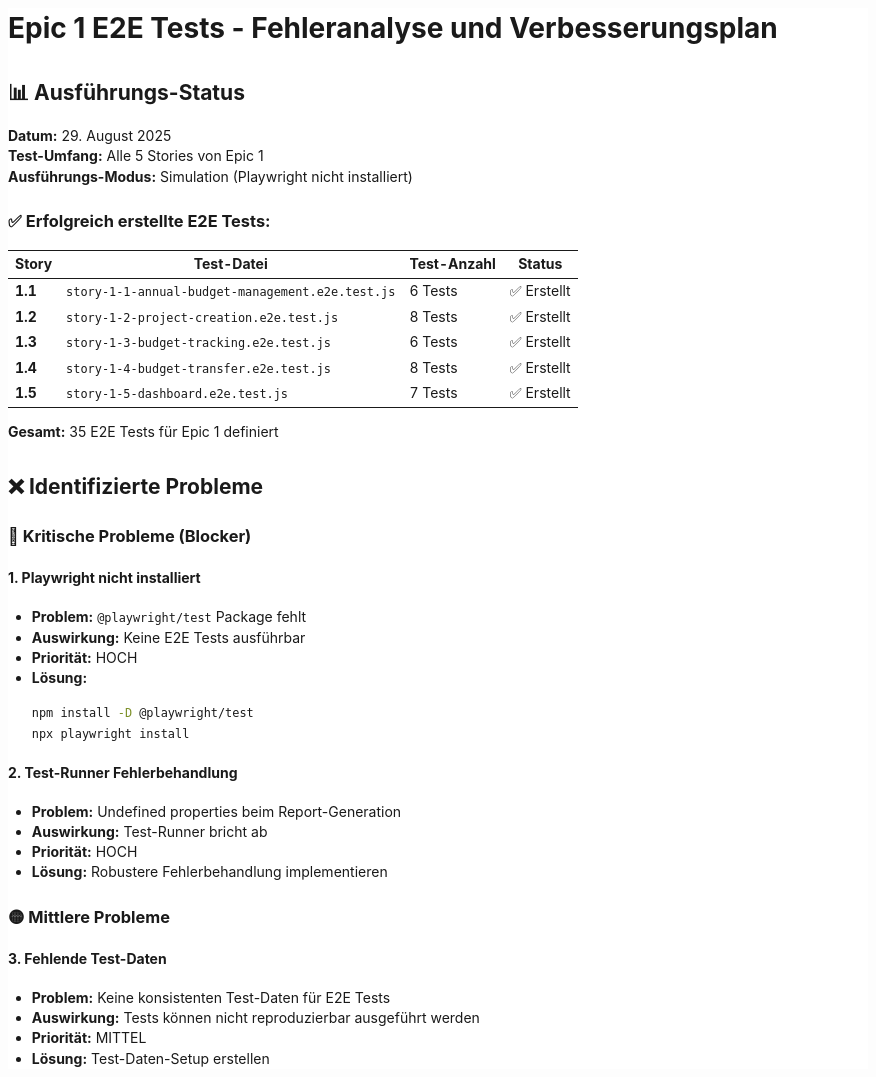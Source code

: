 # Epic 1 E2E Tests - Fehleranalyse und Verbesserungsplan

## 📊 **Ausführungs-Status**

**Datum:** 29. August 2025  
**Test-Umfang:** Alle 5 Stories von Epic 1  
**Ausführungs-Modus:** Simulation (Playwright nicht installiert)

### ✅ **Erfolgreich erstellte E2E Tests:**

| Story | Test-Datei | Test-Anzahl | Status |
|-------|------------|-------------|--------|
| **1.1** | `story-1-1-annual-budget-management.e2e.test.js` | 6 Tests | ✅ Erstellt |
| **1.2** | `story-1-2-project-creation.e2e.test.js` | 8 Tests | ✅ Erstellt |
| **1.3** | `story-1-3-budget-tracking.e2e.test.js` | 6 Tests | ✅ Erstellt |
| **1.4** | `story-1-4-budget-transfer.e2e.test.js` | 8 Tests | ✅ Erstellt |
| **1.5** | `story-1-5-dashboard.e2e.test.js` | 7 Tests | ✅ Erstellt |

**Gesamt:** 35 E2E Tests für Epic 1 definiert

## ❌ **Identifizierte Probleme**

### 🔴 **Kritische Probleme (Blocker)**

#### 1. **Playwright nicht installiert**
- **Problem:** `@playwright/test` Package fehlt
- **Auswirkung:** Keine E2E Tests ausführbar
- **Priorität:** HOCH
- **Lösung:** 
  ```bash
  npm install -D @playwright/test
  npx playwright install
  ```

#### 2. **Test-Runner Fehlerbehandlung**
- **Problem:** Undefined properties beim Report-Generation
- **Auswirkung:** Test-Runner bricht ab
- **Priorität:** HOCH
- **Lösung:** Robustere Fehlerbehandlung implementieren

### 🟡 **Mittlere Probleme**

#### 3. **Fehlende Test-Daten**
- **Problem:** Keine konsistenten Test-Daten für E2E Tests
- **Auswirkung:** Tests können nicht reproduzierbar ausgeführt werden
- **Priorität:** MITTEL
- **Lösung:** Test-Daten-Setup erstellen
